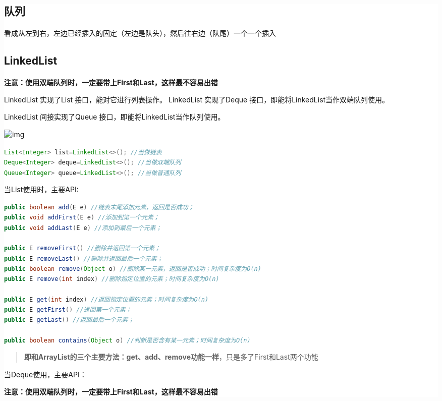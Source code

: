 

## 队列

看成从左到右，左边已经插入的固定（左边是队头），然后往右边（队尾）一个一个插入





## LinkedList

**注意：使用双端队列时，一定要带上First和Last，这样最不容易出错**



LinkedList 实现了List 接口，能对它进行列表操作。
LinkedList 实现了Deque 接口，即能将LinkedList当作双端队列使用。

LinkedList 间接实现了Queue 接口，即能将LinkedList当作队列使用。



![img](https://images0.cnblogs.com/blog/497634/201401/272345393446232.jpg)

```java
List<Integer> list=LinkedList<>(); //当做链表
Deque<Integer> deque=LinkedList<>(); //当做双端队列
Queue<Integer> queue=LinkedList<>(); //当做普通队列
```





当List使用时，主要API:

```java
public boolean add(E e) //链表末尾添加元素，返回是否成功；
public void addFirst(E e) //添加到第一个元素；
public void addLast(E e) //添加到最后一个元素；    
    
public E removeFirst() //删除并返回第一个元素；
public E removeLast() //删除并返回最后一个元素；
public boolean remove(Object o) //删除某一元素，返回是否成功；时间复杂度为O(n)
public E remove(int index) //删除指定位置的元素；时间复杂度为O(n)
    
public E get(int index) //返回指定位置的元素；时间复杂度为O(n)
public E getFirst() //返回第一个元素；
public E getLast() //返回最后一个元素；

public boolean contains(Object o) //判断是否含有某一元素；时间复杂度为O(n)
```

> **即和ArrayList的三个主要方法：get、add、remove功能一样**，只是多了First和Last两个功能





当Deque使用，主要API：

**注意：使用双端队列时，一定要带上First和Last，这样最不容易出错**
